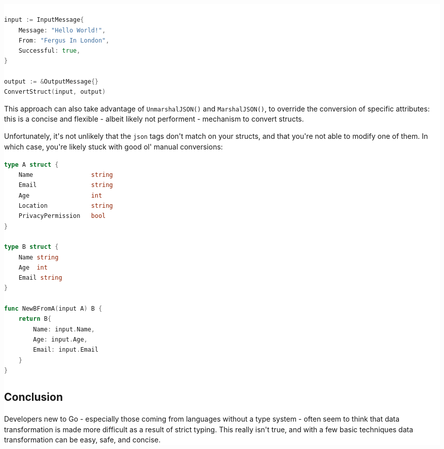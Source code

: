 ```go

input := InputMessage{
    Message: "Hello World!",
    From: "Fergus In London",
    Successful: true,
}

output := &OutputMessage{}
ConvertStruct(input, output)
```

This approach can also take advantage of `UnmarshalJSON()` and `MarshalJSON()`, to override the conversion of specific attributes: this is a concise and flexible - albeit likely not performent - mechanism to convert structs.

Unfortunately, it's not unlikely that the `json` tags don't match on your structs, and that you're not able to modify one of them. In which case, you're likely stuck with good ol' manual conversions:

```go
type A struct {
    Name                string
    Email               string
    Age                 int
    Location            string
    PrivacyPermission   bool
}

type B struct {
    Name string
    Age  int
    Email string
}

func NewBFromA(input A) B {
    return B{
        Name: input.Name,
        Age: input.Age,
        Email: input.Email
    }
}
```

## Conclusion

Developers new to Go - especially those coming from languages without a type system - often seem to think that data transformation is made more difficult as a result of strict typing. This really isn't true, and with a few basic techniques data transformation can be easy, safe, and concise.

[^1]: This is such a bizarre example: as way of an explanation - I was working on a HR platform when this post was written.
